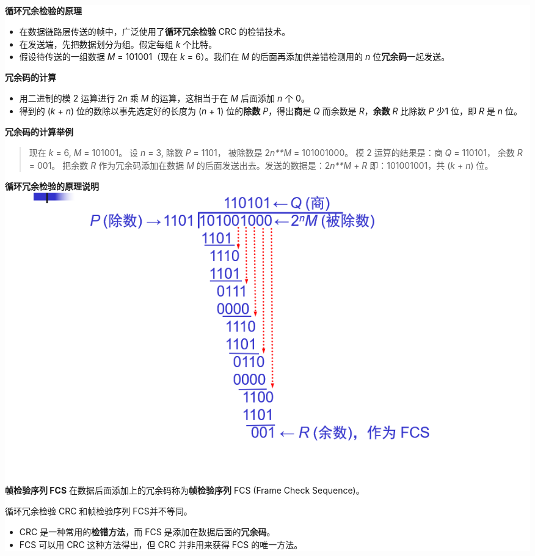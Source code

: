 **循环冗余检验的原理**

- 在数据链路层传送的帧中，广泛使用了**循环冗余检验** CRC 的检错技术。
- 在发送端，先把数据划分为组。假定每组 *k* 个比特。
- 假设待传送的一组数据 *M* = 101001（现在 *k* = 6）。我们在 *M* 的后面再添加供差错检测用的 *n* 位**冗余码**一起发送。

**冗余码的计算**

- 用二进制的模 2 运算进行 2*n* 乘 *M* 的运算，这相当于在 *M* 后面添加 *n* 个 0。
- 得到的 (*k* + *n*) 位的数除以事先选定好的长度为 (*n* + 1) 位的**除数** *P*，得出**商**是 *Q* 而余数是 *R*，**余数** *R* 比除数 *P* 少1 位，即 *R* 是 *n* 位。

**冗余码的计算举例**

> 现在 *k* = 6, *M* = 101001。
>  设 *n* = 3, 除数 *P* = 1101，
>  被除数是 2*n**M* = 101001000。
>  模 2 运算的结果是：商 *Q* = 110101，
>  余数 *R* = 001。
>  把余数 *R* 作为冗余码添加在数据 *M* 的后面发送出去。发送的数据是：2*n**M* + *R*
>  即：101001001，共 (*k* + *n*) 位。

**循环冗余检验的原理说明**
 ![在这里插入图片描述](/images/javawz/20200426190323318.png)
 **帧检验序列 FCS**
 在数据后面添加上的冗余码称为**帧检验序列** FCS (Frame Check Sequence)。

循环冗余检验 CRC 和帧检验序列 FCS并不等同。

- CRC 是一种常用的**检错方法**，而 FCS 是添加在数据后面的**冗余码**。
- FCS 可以用 CRC 这种方法得出，但 CRC 并非用来获得 FCS 的唯一方法。
